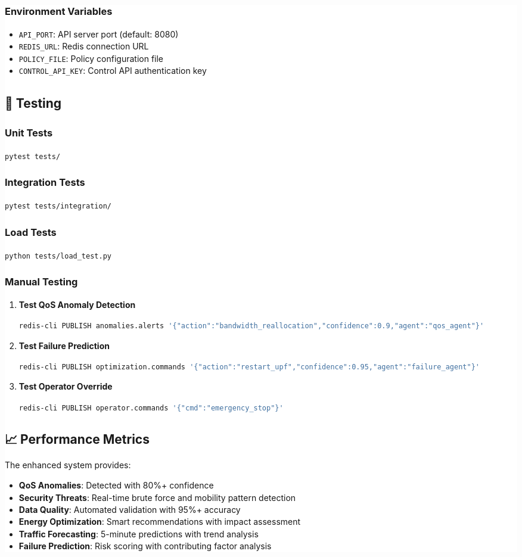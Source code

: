 ### Environment Variables
- `API_PORT`: API server port (default: 8080)
- `REDIS_URL`: Redis connection URL
- `POLICY_FILE`: Policy configuration file
- `CONTROL_API_KEY`: Control API authentication key

## 🧪 Testing

### Unit Tests
```bash
pytest tests/
```

### Integration Tests
```bash
pytest tests/integration/
```

### Load Tests
```bash
python tests/load_test.py
```

### Manual Testing

1. **Test QoS Anomaly Detection**
   ```bash
   redis-cli PUBLISH anomalies.alerts '{"action":"bandwidth_reallocation","confidence":0.9,"agent":"qos_agent"}'
   ```

2. **Test Failure Prediction**
   ```bash
   redis-cli PUBLISH optimization.commands '{"action":"restart_upf","confidence":0.95,"agent":"failure_agent"}'
   ```

3. **Test Operator Override**
   ```bash
   redis-cli PUBLISH operator.commands '{"cmd":"emergency_stop"}'
   ```

## 📈 Performance Metrics

The enhanced system provides:

- **QoS Anomalies**: Detected with 80%+ confidence
- **Security Threats**: Real-time brute force and mobility pattern detection
- **Data Quality**: Automated validation with 95%+ accuracy
- **Energy Optimization**: Smart recommendations with impact assessment
- **Traffic Forecasting**: 5-minute predictions with trend analysis
- **Failure Prediction**: Risk scoring with contributing factor analysis
